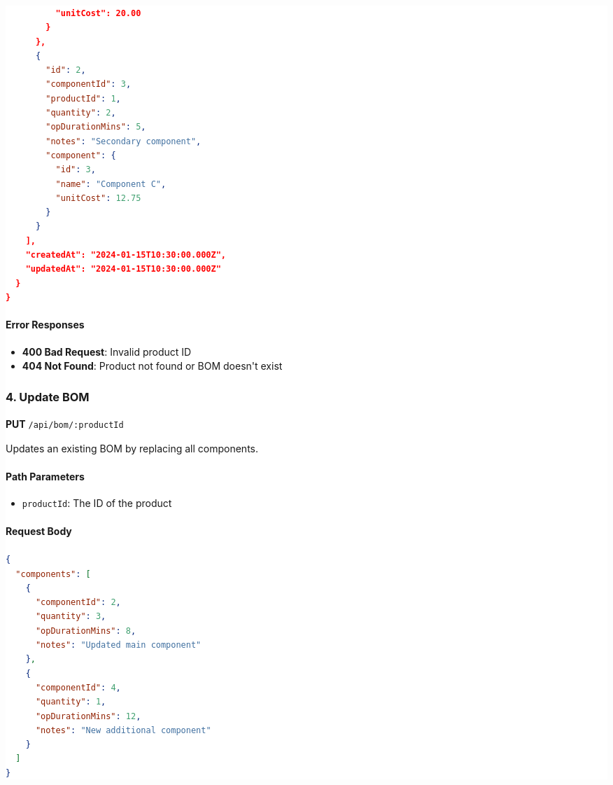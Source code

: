 ```json
          "unitCost": 20.00
        }
      },
      {
        "id": 2,
        "componentId": 3,
        "productId": 1,
        "quantity": 2,
        "opDurationMins": 5,
        "notes": "Secondary component",
        "component": {
          "id": 3,
          "name": "Component C",
          "unitCost": 12.75
        }
      }
    ],
    "createdAt": "2024-01-15T10:30:00.000Z",
    "updatedAt": "2024-01-15T10:30:00.000Z"
  }
}
```

#### Error Responses
- **400 Bad Request**: Invalid product ID
- **404 Not Found**: Product not found or BOM doesn't exist

### 4. Update BOM
**PUT** `/api/bom/:productId`

Updates an existing BOM by replacing all components.

#### Path Parameters
- `productId`: The ID of the product

#### Request Body
```json
{
  "components": [
    {
      "componentId": 2,
      "quantity": 3,
      "opDurationMins": 8,
      "notes": "Updated main component"
    },
    {
      "componentId": 4,
      "quantity": 1,
      "opDurationMins": 12,
      "notes": "New additional component"
    }
  ]
}
```
